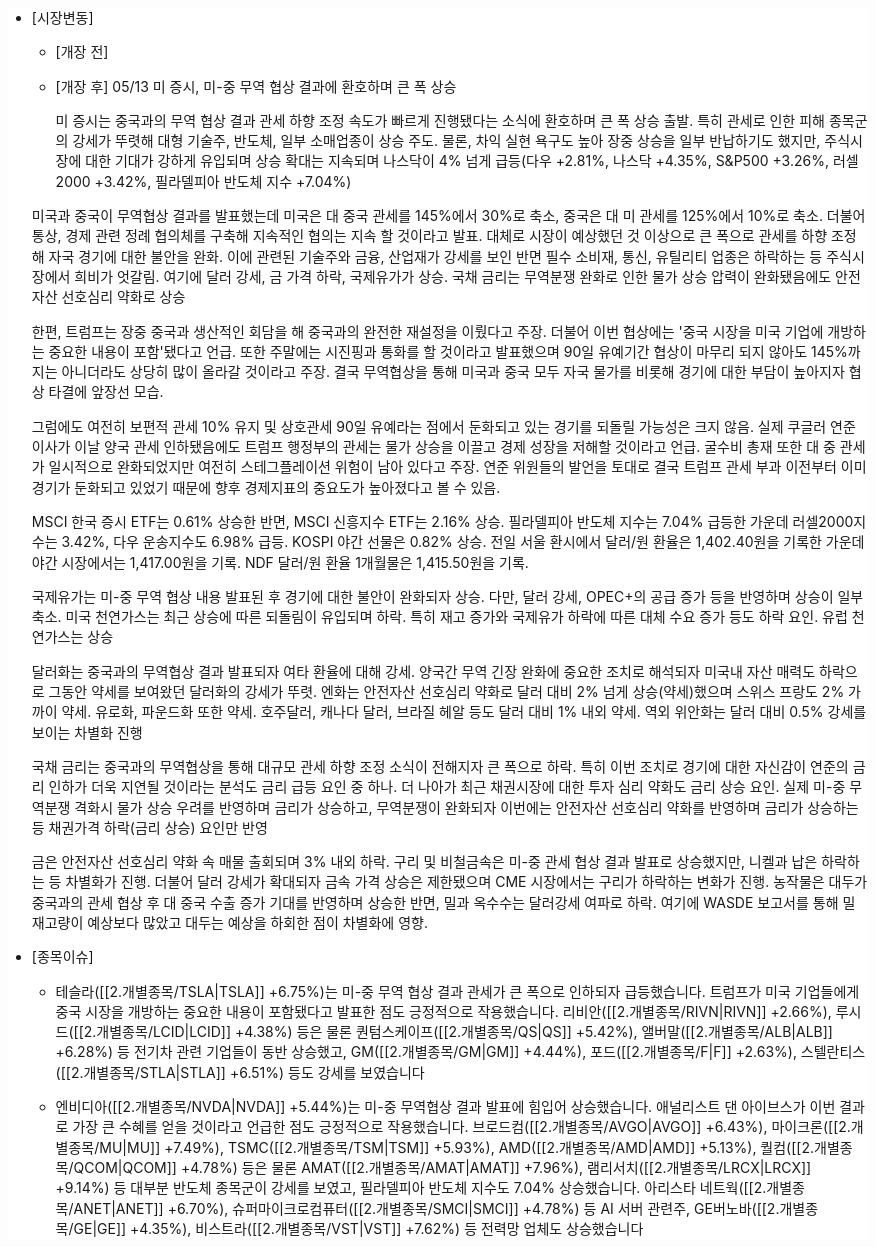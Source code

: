 

- [시장변동]
	- [개장 전] 
	  
	- [개장 후] 05/13 미 증시, 미-중 무역 협상 결과에 환호하며 큰 폭 상승
	  
	  미 증시는 중국과의 무역 협상 결과 관세 하향 조정 속도가 빠르게 진행됐다는 소식에 환호하며 큰 폭 상승 출발. 특히 관세로 인한 피해 종목군의 강세가 뚜렷해 대형 기술주, 반도체, 일부 소매업종이 상승 주도. 물론, 차익 실현 욕구도 높아 장중 상승을 일부 반납하기도 했지만, 주식시장에 대한 기대가 강하게 유입되며 상승 확대는 지속되며 나스닥이 4% 넘게 급등(다우 +2.81%, 나스닥 +4.35%, S&P500 +3.26%, 러셀2000 +3.42%, 필라델피아 반도체 지수 +7.04%)

	미국과 중국이 무역협상 결과를 발표했는데 미국은 대 중국 관세를 145%에서 30%로 축소, 중국은 대 미 관세를 125%에서 10%로 축소. 더불어 통상, 경제 관련 정례 협의체를 구축해 지속적인 협의는 지속 할 것이라고 발표. 대체로 시장이 예상했던 것 이상으로 큰 폭으로 관세를 하향 조정해 자국 경기에 대한 불안을 완화. 이에 관련된 기술주와 금융, 산업재가 강세를 보인 반면 필수 소비재, 통신, 유틸리티 업종은 하락하는 등 주식시장에서 희비가 엇갈림. 여기에 달러 강세, 금 가격 하락, 국제유가가 상승. 국채 금리는 무역분쟁 완화로 인한 물가 상승 압력이 완화됐음에도 안전자산 선호심리 약화로 상승

	한편, 트럼프는 장중 중국과 생산적인 회담을 해 중국과의 완전한 재설정을 이뤘다고 주장. 더불어 이번 협상에는 '중국 시장을 미국 기업에 개방하는 중요한 내용이 포함'됐다고 언급. 또한 주말에는 시진핑과 통화를 할 것이라고 발표했으며 90일 유예기간 협상이 마무리 되지 않아도 145%까지는 아니더라도 상당히 많이 올라갈 것이라고 주장. 결국 무역협상을 통해 미국과 중국 모두 자국 물가를 비롯해 경기에 대한 부담이 높아지자 협상 타결에 앞장선 모습. 

	그럼에도 여전히 보편적 관세 10% 유지 및 상호관세 90일 유예라는 점에서 둔화되고 있는 경기를 되돌릴 가능성은 크지 않음. 실제 쿠글러 연준 이사가 이날 양국 관세 인하됐음에도 트럼프 행정부의 관세는 물가 상승을 이끌고 경제 성장을 저해할 것이라고 언급. 굴수비 총재 또한 대 중 관세가 일시적으로 완화되었지만 여전히 스테그플레이션 위험이 남아 있다고 주장. 연준 위원들의 발언을 토대로 결국 트럼프 관세 부과 이전부터 이미 경기가 둔화되고 있었기 때문에 향후 경제지표의 중요도가 높아졌다고 볼 수 있음.

	MSCI 한국 증시 ETF는 0.61% 상승한 반면, MSCI 신흥지수 ETF는 2.16% 상승. 필라델피아 반도체 지수는 7.04% 급등한 가운데 러셀2000지수는 3.42%, 다우 운송지수도 6.98% 급등. KOSPI 야간 선물은 0.82% 상승. 전일 서울 환시에서 달러/원 환율은 1,402.40원을 기록한 가운데 야간 시장에서는 1,417.00원을 기록. NDF 달러/원 환율 1개월물은 1,415.50원을 기록. 

	국제유가는 미-중 무역 협상 내용 발표된 후 경기에 대한 불안이 완화되자 상승. 다만, 달러 강세, OPEC+의 공급 증가 등을 반영하며 상승이 일부 축소. 미국 천연가스는 최근 상승에 따른 되돌림이 유입되며 하락. 특히 재고 증가와 국제유가 하락에 따른 대체 수요 증가 등도 하락 요인. 유럽 천연가스는 상승

	달러화는 중국과의 무역협상 결과 발표되자 여타 환율에 대해 강세. 양국간 무역 긴장 완화에 중요한 조치로 해석되자 미국내 자산 매력도 하락으로 그동안 약세를 보여왔던 달러화의 강세가 뚜렷. 엔화는 안전자산 선호심리 약화로 달러 대비 2% 넘게 상승(약세)했으며 스위스 프랑도 2% 가까이 약세. 유로화, 파운드화 또한 약세. 호주달러, 캐나다 달러, 브라질 헤알 등도 달러 대비 1% 내외 약세. 역외 위안화는 달러 대비 0.5% 강세를 보이는 차별화 진행
 
	국채 금리는 중국과의 무역협상을 통해 대규모 관세 하향 조정 소식이 전해지자 큰 폭으로 하락. 특히 이번 조치로 경기에 대한 자신감이 연준의 금리 인하가 더욱 지연될 것이라는 분석도 금리 급등 요인 중 하나. 더 나아가 최근 채권시장에 대한 투자 심리 약화도 금리 상승 요인. 실제 미-중 무역분쟁 격화시 물가 상승 우려를 반영하며 금리가 상승하고, 무역분쟁이 완화되자 이번에는 안전자산 선호심리 약화를 반영하며 금리가 상승하는 등 채권가격 하락(금리 상승) 요인만 반영

	금은 안전자산 선호심리 약화 속 매물 출회되며 3% 내외 하락. 구리 및 비철금속은 미-중 관세 협상 결과 발표로 상승했지만, 니켈과 납은 하락하는 등 차별화가 진행. 더불어 달러 강세가 확대되자 금속 가격 상승은 제한됐으며 CME 시장에서는 구리가 하락하는 변화가 진행. 농작물은 대두가 중국과의 관세 협상 후 대 중국 수출 증가 기대를 반영하며 상승한 반면, 밀과 옥수수는 달러강세 여파로 하락. 여기에 WASDE 보고서를 통해 밀 재고량이 예상보다 많았고 대두는 예상을 하회한 점이 차별화에 영향.




- [종목이슈]
	- 테슬라([[2.개별종목/TSLA\|TSLA]] +6.75%)는 미-중 무역 협상 결과 관세가 큰 폭으로 인하되자 급등했습니다. 트럼프가 미국 기업들에게 중국 시장을 개방하는 중요한 내용이 포함됐다고 발표한 점도 긍정적으로 작용했습니다. 리비안([[2.개별종목/RIVN\|RIVN]] +2.66%), 루시드([[2.개별종목/LCID\|LCID]] +4.38%) 등은 물론 퀀텀스케이프([[2.개별종목/QS\|QS]] +5.42%), 앨버말([[2.개별종목/ALB\|ALB]] +6.28%) 등 전기차 관련 기업들이 동반 상승했고, GM([[2.개별종목/GM\|GM]] +4.44%), 포드([[2.개별종목/F\|F]] +2.63%), 스텔란티스([[2.개별종목/STLA\|STLA]] +6.51%) 등도 강세를 보였습니다

	- 엔비디아([[2.개별종목/NVDA\|NVDA]] +5.44%)는 미-중 무역협상 결과 발표에 힘입어 상승했습니다. 애널리스트 댄 아이브스가 이번 결과로 가장 큰 수혜를 얻을 것이라고 언급한 점도 긍정적으로 작용했습니다. 브로드컴([[2.개별종목/AVGO\|AVGO]] +6.43%), 마이크론([[2.개별종목/MU\|MU]] +7.49%), TSMC([[2.개별종목/TSM\|TSM]] +5.93%), AMD([[2.개별종목/AMD\|AMD]] +5.13%), 퀄컴([[2.개별종목/QCOM\|QCOM]] +4.78%) 등은 물론 AMAT([[2.개별종목/AMAT\|AMAT]] +7.96%), 램리서치([[2.개별종목/LRCX\|LRCX]] +9.14%) 등 대부분 반도체 종목군이 강세를 보였고, 필라델피아 반도체 지수도 7.04% 상승했습니다. 아리스타 네트웍([[2.개별종목/ANET\|ANET]] +6.70%), 슈퍼마이크로컴퓨터([[2.개별종목/SMCI\|SMCI]] +4.78%) 등 AI 서버 관련주, GE버노바([[2.개별종목/GE\|GE]] +4.35%), 비스트라([[2.개별종목/VST\|VST]] +7.62%) 등 전력망 업체도 상승했습니다

